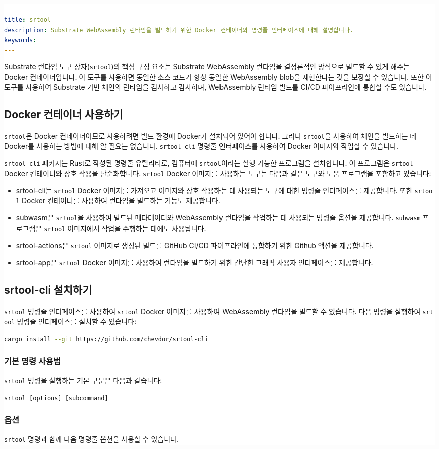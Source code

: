 ```yaml
---
title: srtool
description: Substrate WebAssembly 런타임을 빌드하기 위한 Docker 컨테이너와 명령줄 인터페이스에 대해 설명합니다.
keywords:
---
```


Substrate 런타임 도구 상자(`srtool`)의 핵심 구성 요소는 Substrate WebAssembly 런타임을 결정론적인 방식으로 빌드할 수 있게 해주는 Docker 컨테이너입니다.
이 도구를 사용하면 동일한 소스 코드가 항상 동일한 WebAssembly blob을 재현한다는 것을 보장할 수 있습니다.
또한 이 도구를 사용하여 Substrate 기반 체인의 런타임을 검사하고 감사하며, WebAssembly 런타임 빌드를 CI/CD 파이프라인에 통합할 수도 있습니다.

## Docker 컨테이너 사용하기

`srtool`은 Docker 컨테이너이므로 사용하려면 빌드 환경에 Docker가 설치되어 있어야 합니다.
그러나 `srtool`을 사용하여 체인을 빌드하는 데 Docker를 사용하는 방법에 대해 알 필요는 없습니다. `srtool-cli` 명령줄 인터페이스를 사용하여 Docker 이미지와 작업할 수 있습니다.

`srtool-cli` 패키지는 Rust로 작성된 명령줄 유틸리티로, 컴퓨터에 `srtool`이라는 실행 가능한 프로그램을 설치합니다.
이 프로그램은 `srtool` Docker 컨테이너와 상호 작용을 단순화합니다.
`srtool` Docker 이미지를 사용하는 도구는 다음과 같은 도구와 도움 프로그램을 포함하고 있습니다:

- [srtool-cli](https://github.com/chevdor/srtool-cli)는 `srtool` Docker 이미지를 가져오고 이미지와 상호 작용하는 데 사용되는 도구에 대한 명령줄 인터페이스를 제공합니다. 또한 `srtool` Docker 컨테이너를 사용하여 런타임을 빌드하는 기능도 제공합니다.

- [subwasm](https://github.com/chevdor/subwasm)은 `srtool`을 사용하여 빌드된 메타데이터와 WebAssembly 런타임을 작업하는 데 사용되는 명령줄 옵션을 제공합니다. `subwasm` 프로그램은 `srtool` 이미지에서 작업을 수행하는 데에도 사용됩니다.

- [srtool-actions](https://github.com/chevdor/srtool-actions)은 `srtool` 이미지로 생성된 빌드를 GitHub CI/CD 파이프라인에 통합하기 위한 Github 액션을 제공합니다.

- [srtool-app](https://gitlab.com/chevdor/srtool-app)은 `srtool` Docker 이미지를 사용하여 런타임을 빌드하기 위한 간단한 그래픽 사용자 인터페이스를 제공합니다.

## srtool-cli 설치하기

`srtool` 명령줄 인터페이스를 사용하여 `srtool` Docker 이미지를 사용하여 WebAssembly 런타임을 빌드할 수 있습니다.
다음 명령을 실행하여 `srtool` 명령줄 인터페이스를 설치할 수 있습니다:

```bash
cargo install --git https://github.com/chevdor/srtool-cli
```

### 기본 명령 사용법

`srtool` 명령을 실행하는 기본 구문은 다음과 같습니다:

```text
srtool [options] [subcommand]
```

### 옵션

`srtool` 명령과 함께 다음 명령줄 옵션을 사용할 수 있습니다.
